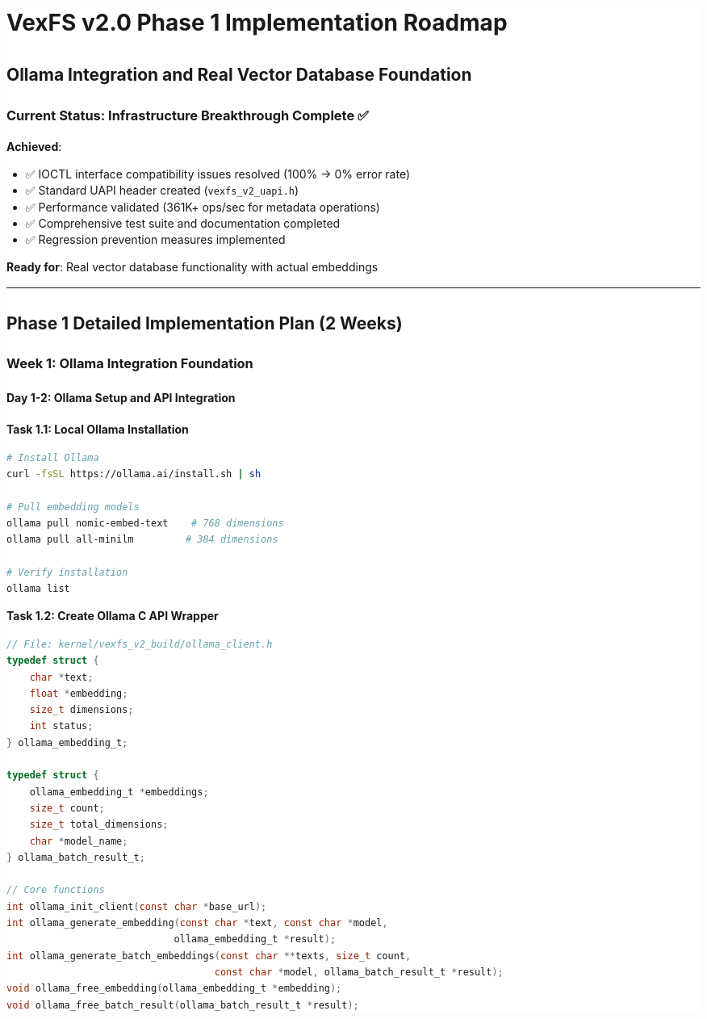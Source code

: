 # VexFS v2.0 Phase 1 Implementation Roadmap
## Ollama Integration and Real Vector Database Foundation

### **Current Status: Infrastructure Breakthrough Complete ✅**

**Achieved**:
- ✅ IOCTL interface compatibility issues resolved (100% → 0% error rate)
- ✅ Standard UAPI header created (`vexfs_v2_uapi.h`)
- ✅ Performance validated (361K+ ops/sec for metadata operations)
- ✅ Comprehensive test suite and documentation completed
- ✅ Regression prevention measures implemented

**Ready for**: Real vector database functionality with actual embeddings

---

## **Phase 1 Detailed Implementation Plan (2 Weeks)**

### **Week 1: Ollama Integration Foundation**

#### **Day 1-2: Ollama Setup and API Integration**

**Task 1.1: Local Ollama Installation**
```bash
# Install Ollama
curl -fsSL https://ollama.ai/install.sh | sh

# Pull embedding models
ollama pull nomic-embed-text    # 768 dimensions
ollama pull all-minilm         # 384 dimensions

# Verify installation
ollama list
```

**Task 1.2: Create Ollama C API Wrapper**
```c
// File: kernel/vexfs_v2_build/ollama_client.h
typedef struct {
    char *text;
    float *embedding;
    size_t dimensions;
    int status;
} ollama_embedding_t;

typedef struct {
    ollama_embedding_t *embeddings;
    size_t count;
    size_t total_dimensions;
    char *model_name;
} ollama_batch_result_t;

// Core functions
int ollama_init_client(const char *base_url);
int ollama_generate_embedding(const char *text, const char *model, 
                             ollama_embedding_t *result);
int ollama_generate_batch_embeddings(const char **texts, size_t count,
                                    const char *model, ollama_batch_result_t *result);
void ollama_free_embedding(ollama_embedding_t *embedding);
void ollama_free_batch_result(ollama_batch_result_t *result);
```
